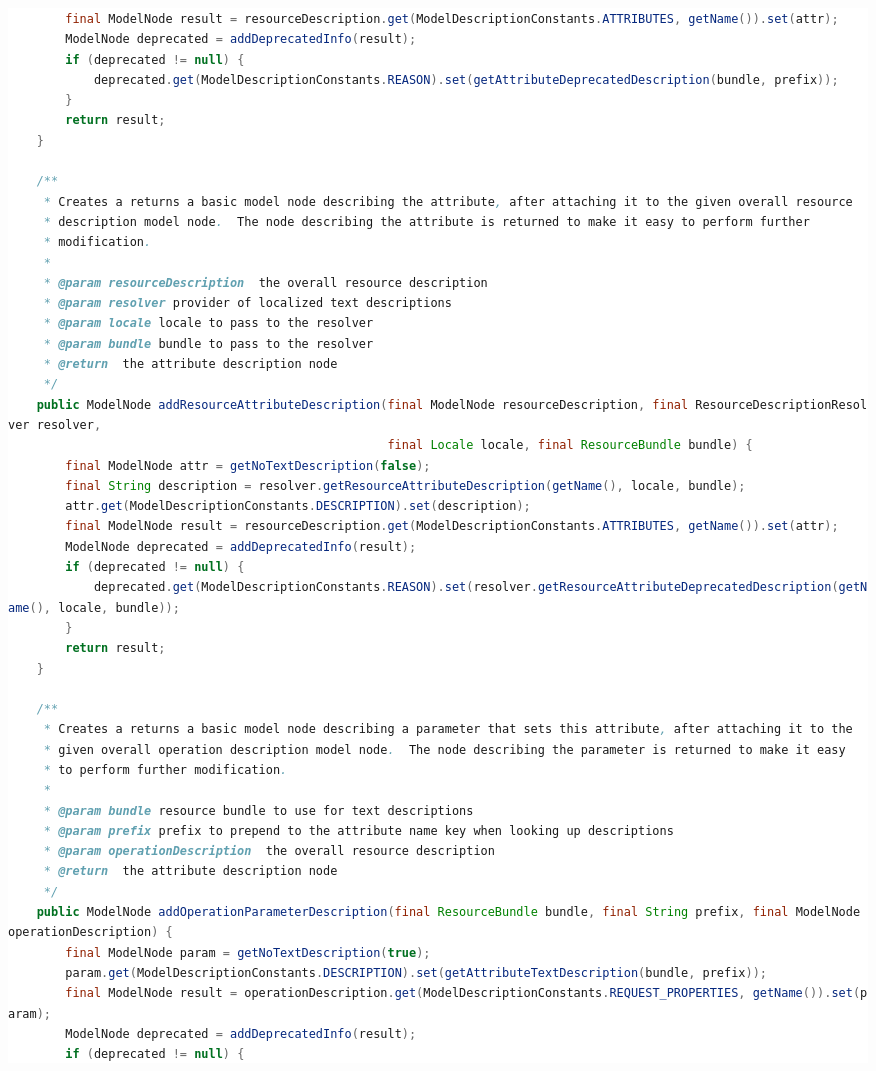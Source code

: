 ```java
        final ModelNode result = resourceDescription.get(ModelDescriptionConstants.ATTRIBUTES, getName()).set(attr);
        ModelNode deprecated = addDeprecatedInfo(result);
        if (deprecated != null) {
            deprecated.get(ModelDescriptionConstants.REASON).set(getAttributeDeprecatedDescription(bundle, prefix));
        }
        return result;
    }

    /**
     * Creates a returns a basic model node describing the attribute, after attaching it to the given overall resource
     * description model node.  The node describing the attribute is returned to make it easy to perform further
     * modification.
     *
     * @param resourceDescription  the overall resource description
     * @param resolver provider of localized text descriptions
     * @param locale locale to pass to the resolver
     * @param bundle bundle to pass to the resolver
     * @return  the attribute description node
     */
    public ModelNode addResourceAttributeDescription(final ModelNode resourceDescription, final ResourceDescriptionResolver resolver,
                                                     final Locale locale, final ResourceBundle bundle) {
        final ModelNode attr = getNoTextDescription(false);
        final String description = resolver.getResourceAttributeDescription(getName(), locale, bundle);
        attr.get(ModelDescriptionConstants.DESCRIPTION).set(description);
        final ModelNode result = resourceDescription.get(ModelDescriptionConstants.ATTRIBUTES, getName()).set(attr);
        ModelNode deprecated = addDeprecatedInfo(result);
        if (deprecated != null) {
            deprecated.get(ModelDescriptionConstants.REASON).set(resolver.getResourceAttributeDeprecatedDescription(getName(), locale, bundle));
        }
        return result;
    }

    /**
     * Creates a returns a basic model node describing a parameter that sets this attribute, after attaching it to the
     * given overall operation description model node.  The node describing the parameter is returned to make it easy
     * to perform further modification.
     *
     * @param bundle resource bundle to use for text descriptions
     * @param prefix prefix to prepend to the attribute name key when looking up descriptions
     * @param operationDescription  the overall resource description
     * @return  the attribute description node
     */
    public ModelNode addOperationParameterDescription(final ResourceBundle bundle, final String prefix, final ModelNode operationDescription) {
        final ModelNode param = getNoTextDescription(true);
        param.get(ModelDescriptionConstants.DESCRIPTION).set(getAttributeTextDescription(bundle, prefix));
        final ModelNode result = operationDescription.get(ModelDescriptionConstants.REQUEST_PROPERTIES, getName()).set(param);
        ModelNode deprecated = addDeprecatedInfo(result);
        if (deprecated != null) {
```
